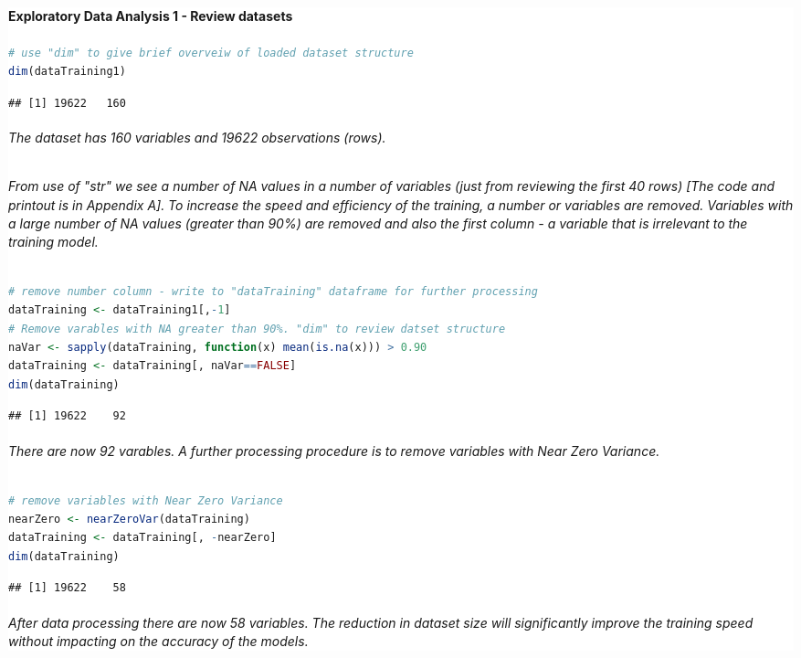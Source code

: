 #### Exploratory Data Analysis 1 - Review datasets 


```r
# use "dim" to give brief overveiw of loaded dataset structure
dim(dataTraining1)
```

```
## [1] 19622   160
```

###### The dataset has 160 variables and 19622 observations (rows).
###### From use of "str" we see a number of NA values in a number of variables (just from reviewing the first 40 rows) [The code and printout is in Appendix A]. To increase the speed and efficiency of the training, a number or variables are removed. Variables  with a large number of NA values (greater than 90%) are removed and also the first column - a variable that is irrelevant to the training model.


 

```r
# remove number column - write to "dataTraining" dataframe for further processing 
dataTraining <- dataTraining1[,-1]
# Remove varables with NA greater than 90%. "dim" to review datset structure
naVar <- sapply(dataTraining, function(x) mean(is.na(x))) > 0.90
dataTraining <- dataTraining[, naVar==FALSE]
dim(dataTraining)
```

```
## [1] 19622    92
```

###### There are now 92 varables. A further processing procedure is to remove variables with Near Zero Variance.


```r
# remove variables with Near Zero Variance
nearZero <- nearZeroVar(dataTraining)
dataTraining <- dataTraining[, -nearZero]
dim(dataTraining)
```

```
## [1] 19622    58
```


###### After data processing there are now 58 variables. The reduction in dataset size will significantly improve the training speed without impacting on the accuracy of the models.
